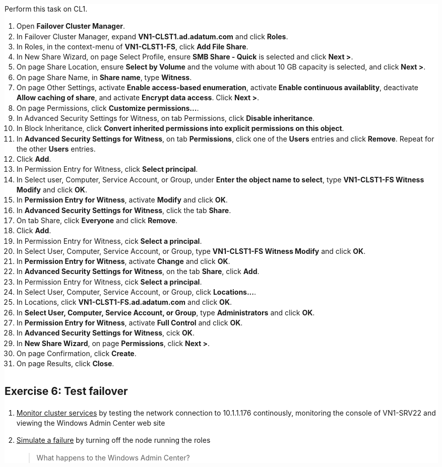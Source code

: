 Perform this task on CL1.

1. Open **Failover Cluster Manager**.
1. In Failover Cluster Manager, expand **VN1-CLST1.ad.adatum.com** and click **Roles**.
1. In Roles, in the context-menu of **VN1-CLST1-FS**, click **Add File Share**.
1. In New Share Wizard, on page Select Profile, ensure **SMB Share - Quick** is selected and click **Next >**.
1. On page Share Location, ensure **Select by Volume** and the volume with about 10 GB capacity is selected, and click **Next >**.
1. On page Share Name, in **Share name**, type **Witness**.
1. On page Other Settings, activate **Enable access-based enumeration**, activate **Enable continuous availablity**, deactivate **Allow caching of share**, and activate **Encrypt data access**. Click **Next >**.
1. On page Permissions, click **Customize permissions...**.
1. In Advanced Security Settings for Witness, on tab Permissions, click **Disable inheritance**.
1. In Block Inheritance, click **Convert inherited permissions into explicit permissions on this object**.
1. In **Advanced Security Settings for Witness**, on tab **Permissions**, click one of the **Users** entries and click **Remove**. Repeat for the other **Users** entries.
1. Click **Add**.
1. In Permission Entry for Witness, click **Select principal**.
1. In Select user, Computer, Service Account, or Group, under **Enter the object name to select**, type **VN1-CLST1-FS Witness Modify** and click **OK**.
1. In **Permission Entry for Witness**, activate **Modify** and click **OK**.
1. In **Advanced Security Settings for Witness**, click the tab **Share**.
1. On tab Share, click **Everyone** and click **Remove**.
1. Click **Add**.
1. In Permission Entry for Witness, cick **Select a principal**.
1. In Select User, Computer, Service Account, or Group, type **VN1-CLST1-FS Witness Modify** and click **OK**.
1. In **Permission Entry for Witness**, activate **Change** and click **OK**.
1. In **Advanced Security Settings for Witness**, on the tab **Share**, click **Add**.
1. In Permission Entry for Witness, cick **Select a principal**.
1. In Select User, Computer, Service Account, or Group, click **Locations...**.
1. In Locations, click **VN1-CLST1-FS.ad.adatum.com** and click **OK**.
1. In **Select User, Computer, Service Account, or Group**, type **Administrators** and click **OK**.
1. In **Permission Entry for Witness**, activate **Full Control** and click **OK**.
1. In **Advanced Security Settings for Witness**, cick **OK**.
1. In **New Share Wizard**, on page **Permissions**, click **Next >**.
1. On page Confirmation, click **Create**.
1. On page Results, click **Close**.

## Exercise 6: Test failover

1. [Monitor cluster services](#task-1-monitor-cluster-services) by testing the network connection to 10.1.1.176 continously, monitoring the console of VN1-SRV22 and viewing the Windows Admin Center web site

1. [Simulate a failure](#task-2-simulate-a-failure) by turning off the node running the roles

    > What happens to the Windows Admin Center?

